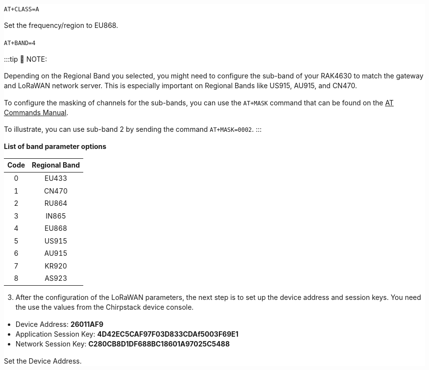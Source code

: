 ```
AT+CLASS=A
```

Set the frequency/region to EU868.

```
AT+BAND=4
```

:::tip 📝 NOTE:

Depending on the Regional Band you selected, you might need to configure the sub-band of your RAK4630 to match the gateway and LoRaWAN network server. This is especially important on Regional Bands like US915, AU915, and CN470.

To configure the masking of channels for the sub-bands, you can use the `AT+MASK` command that can be found on the [AT Commands Manual](https://docs.rakwireless.com/Product-Categories/WisDuo/RAK4630-Module/AT-Command-Manual/#at-mask).

To illustrate, you can use sub-band 2 by sending the command `AT+MASK=0002`.
:::

**<b>List of band parameter options</b>**

| Code | Regional Band |
| :--: | :-----------: |
| 0    | EU433         |
| 1    | CN470         |
| 2    | RU864         |
| 3    | IN865         |
| 4    | EU868         |
| 5    | US915         |
| 6    | AU915         |
| 7    | KR920         |
| 8    | AS923         |


<rk-img
  src="/assets/images/wisduo/rak4630-module/quickstart/abpconfig.png"
  width="90%"
  caption="Configuring LoRa parameters"
/>

3. After the configuration of the LoRaWAN parameters, the next step is to set up the device address and session keys. You need the use the values from the Chirpstack device console.

- Device Address: **26011AF9**
- Application Session Key: **4D42EC5CAF97F03D833CDAf5003F69E1**
- Network Session Key: **C280CB8D1DF688BC18601A97025C5488**

Set the Device Address.
